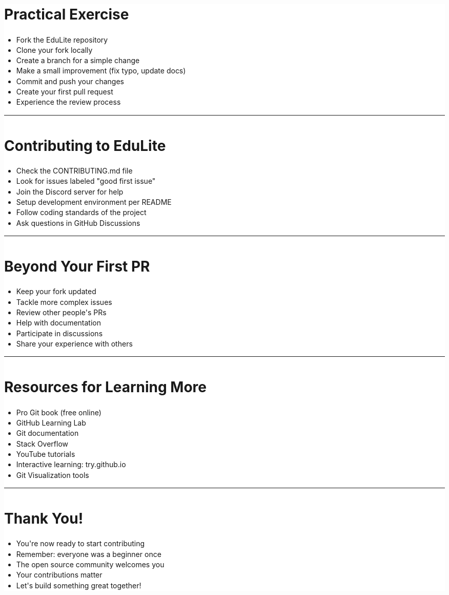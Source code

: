 
# Practical Exercise

* Fork the EduLite repository
* Clone your fork locally
* Create a branch for a simple change
* Make a small improvement (fix typo, update docs)
* Commit and push your changes
* Create your first pull request
* Experience the review process

---

# Contributing to EduLite

* Check the CONTRIBUTING.md file
* Look for issues labeled "good first issue"
* Join the Discord server for help
* Setup development environment per README
* Follow coding standards of the project
* Ask questions in GitHub Discussions

---

# Beyond Your First PR

* Keep your fork updated
* Tackle more complex issues
* Review other people's PRs
* Help with documentation
* Participate in discussions
* Share your experience with others

---

# Resources for Learning More

* Pro Git book (free online)
* GitHub Learning Lab
* Git documentation
* Stack Overflow
* YouTube tutorials
* Interactive learning: try.github.io
* Git Visualization tools

---

# Thank You!

* You're now ready to start contributing
* Remember: everyone was a beginner once
* The open source community welcomes you
* Your contributions matter
* Let's build something great together!